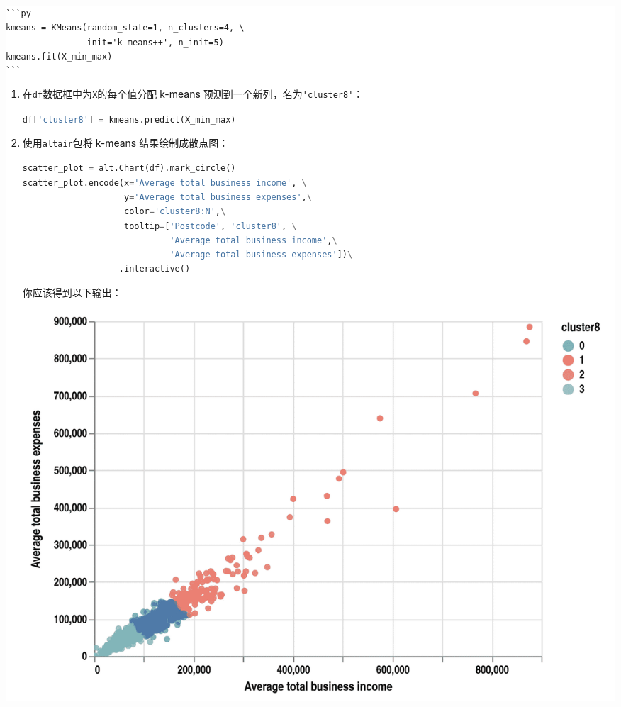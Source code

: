     ```py
    kmeans = KMeans(random_state=1, n_clusters=4, \
                    init='k-means++', n_init=5)
    kmeans.fit(X_min_max)
    ```

1.  在`df`数据框中为`X`的每个值分配 k-means 预测到一个新列，名为`'cluster8'`：

    ```py
    df['cluster8'] = kmeans.predict(X_min_max)
    ```

1.  使用`altair`包将 k-means 结果绘制成散点图：

    ```py
    scatter_plot = alt.Chart(df).mark_circle()
    scatter_plot.encode(x='Average total business income', \
                        y='Average total business expenses',\
                        color='cluster8:N',\
                        tooltip=['Postcode', 'cluster8', \
                                 'Average total business income',\
                                 'Average total business expenses'])\
                       .interactive()
    ```

    你应该得到以下输出：

    ![图 5.53: 使用最小-最大缩放后的数据的 k-means 结果散点图    ](img/B15019_05_53.jpg)
